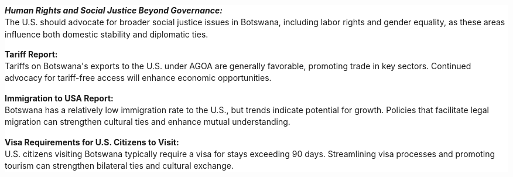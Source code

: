 ***Human Rights and Social Justice Beyond Governance:***  
The U.S. should advocate for broader social justice issues in Botswana, including labor rights and gender equality, as these areas influence both domestic stability and diplomatic ties.

**Tariff Report:**  
Tariffs on Botswana's exports to the U.S. under AGOA are generally favorable, promoting trade in key sectors. Continued advocacy for tariff-free access will enhance economic opportunities.

**Immigration to USA Report:**  
Botswana has a relatively low immigration rate to the U.S., but trends indicate potential for growth. Policies that facilitate legal migration can strengthen cultural ties and enhance mutual understanding.

**Visa Requirements for U.S. Citizens to Visit:**  
U.S. citizens visiting Botswana typically require a visa for stays exceeding 90 days. Streamlining visa processes and promoting tourism can strengthen bilateral ties and cultural exchange.
